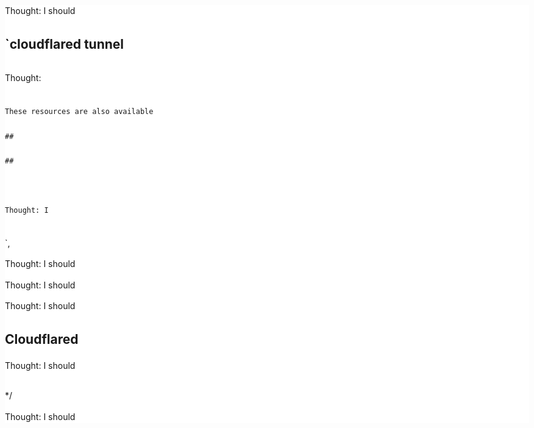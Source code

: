 

Thought: I should



## `cloudflared tunnel



```

```

##



Thought:


```

These resources are also available

##

##



Thought: I


```
`,



Thought: I should



Thought: I should



Thought: I should

## Cloudflared



Thought: I should

##




*/



Thought: I should 
